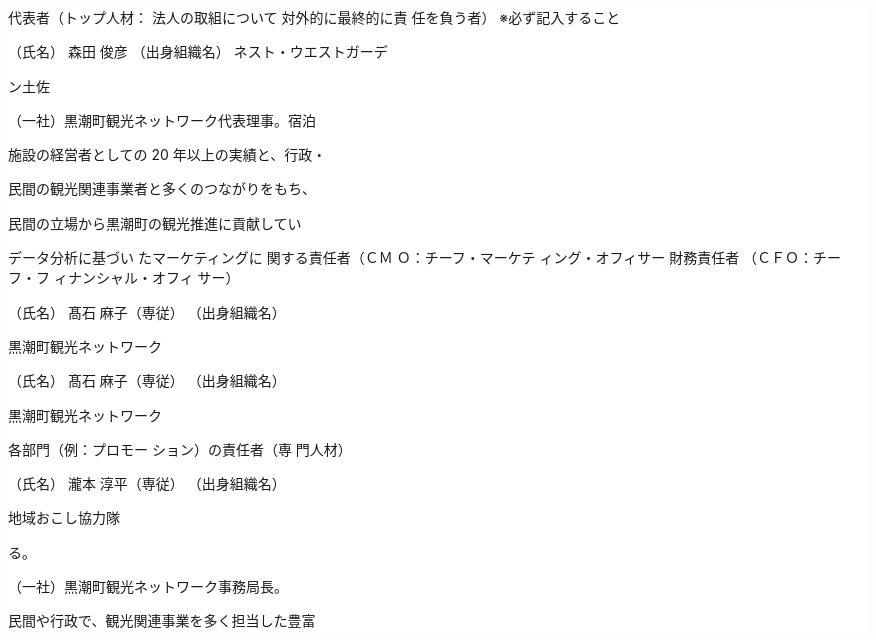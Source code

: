 代表者（トップ人材：
法人の取組について
対外的に最終的に責
任を負う者）
※必ず記入すること

（氏名）
森田 俊彦
（出身組織名）
ネスト・ウエストガーデ

ン土佐

（一社）黒潮町観光ネットワーク代表理事。宿泊

施設の経営者としての 20 年以上の実績と、行政・

民間の観光関連事業者と多くのつながりをもち、

民間の立場から黒潮町の観光推進に貢献してい

データ分析に基づい
たマーケティングに
関する責任者（ＣＭ
Ｏ：チーフ・マーケテ
ィング・オフィサー
財務責任者
（ＣＦＯ：チーフ・フ
ィナンシャル・オフィ
サー）

（氏名）
髙石 麻子（専従）
（出身組織名）

黒潮町観光ネットワーク

（氏名）
髙石 麻子（専従）
（出身組織名）

黒潮町観光ネットワーク

各部門（例：プロモー
ション）の責任者（専
門人材）

（氏名）
瀧本  淳平（専従）
（出身組織名）

地域おこし協力隊

る。

（一社）黒潮町観光ネットワーク事務局長。

民間や行政で、観光関連事業を多く担当した豊富
